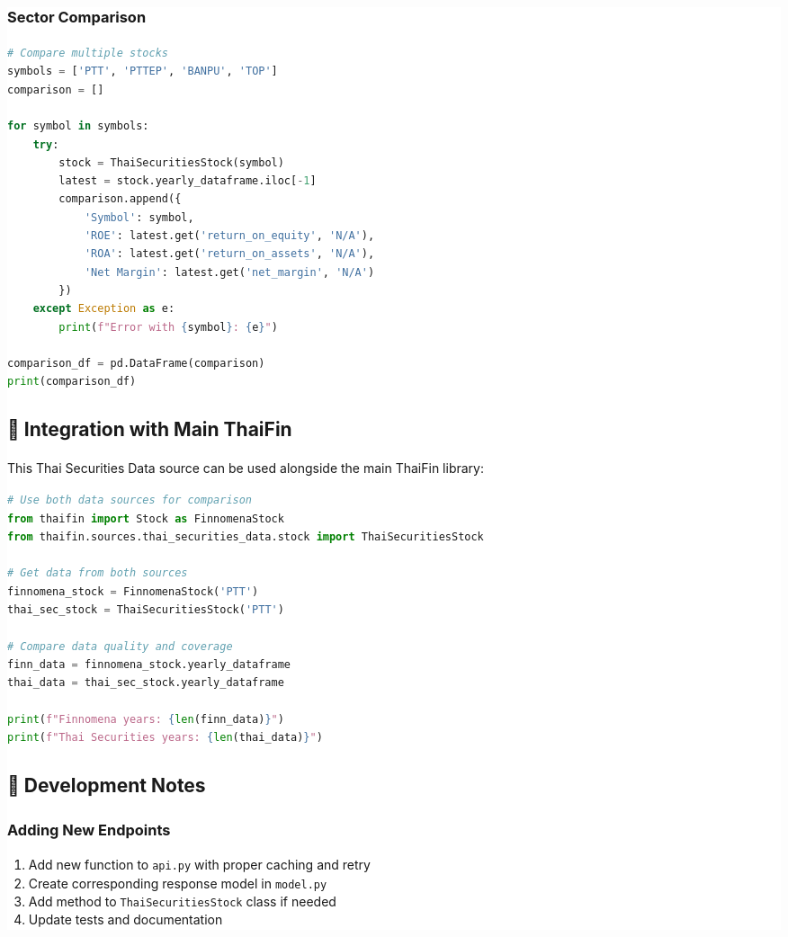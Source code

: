 ### Sector Comparison
```python
# Compare multiple stocks
symbols = ['PTT', 'PTTEP', 'BANPU', 'TOP']
comparison = []

for symbol in symbols:
    try:
        stock = ThaiSecuritiesStock(symbol)
        latest = stock.yearly_dataframe.iloc[-1]
        comparison.append({
            'Symbol': symbol,
            'ROE': latest.get('return_on_equity', 'N/A'),
            'ROA': latest.get('return_on_assets', 'N/A'),
            'Net Margin': latest.get('net_margin', 'N/A')
        })
    except Exception as e:
        print(f"Error with {symbol}: {e}")

comparison_df = pd.DataFrame(comparison)
print(comparison_df)
```

## 🔄 Integration with Main ThaiFin

This Thai Securities Data source can be used alongside the main ThaiFin library:

```python
# Use both data sources for comparison
from thaifin import Stock as FinnomenaStock
from thaifin.sources.thai_securities_data.stock import ThaiSecuritiesStock

# Get data from both sources
finnomena_stock = FinnomenaStock('PTT')
thai_sec_stock = ThaiSecuritiesStock('PTT')

# Compare data quality and coverage
finn_data = finnomena_stock.yearly_dataframe
thai_data = thai_sec_stock.yearly_dataframe

print(f"Finnomena years: {len(finn_data)}")
print(f"Thai Securities years: {len(thai_data)}")
```

## 🚧 Development Notes

### Adding New Endpoints
1. Add new function to `api.py` with proper caching and retry
2. Create corresponding response model in `model.py`
3. Add method to `ThaiSecuritiesStock` class if needed
4. Update tests and documentation
